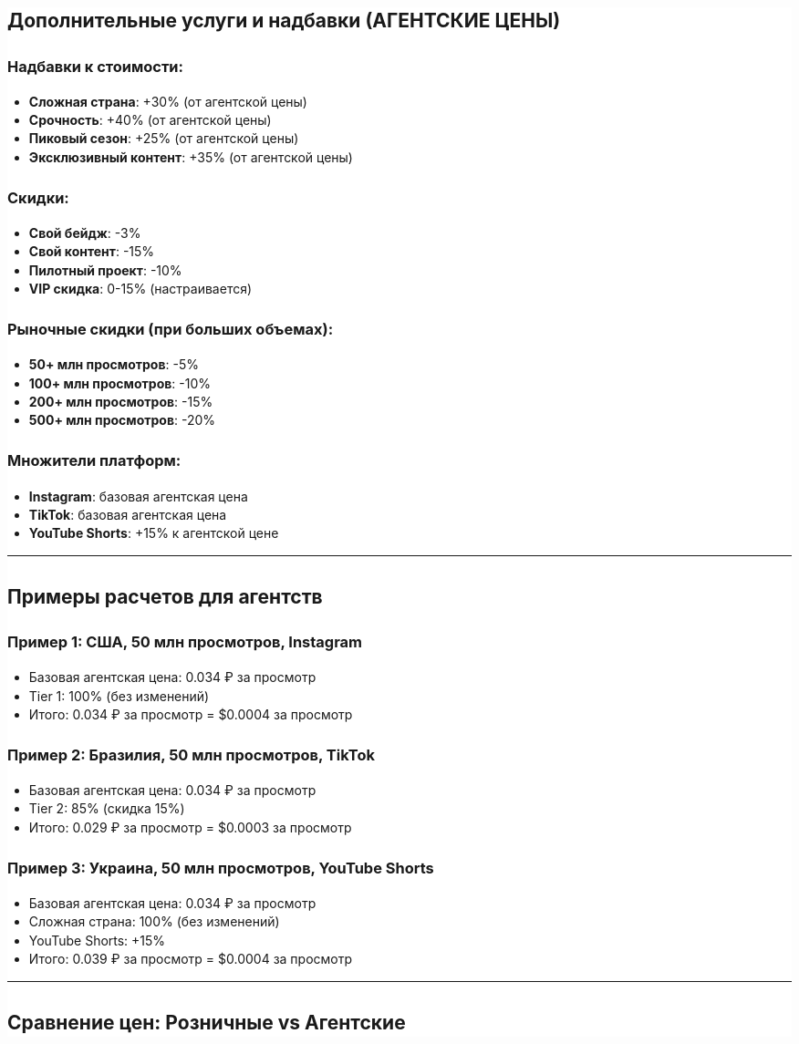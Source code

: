 
## Дополнительные услуги и надбавки (АГЕНТСКИЕ ЦЕНЫ)

### Надбавки к стоимости:
- **Сложная страна**: +30% (от агентской цены)
- **Срочность**: +40% (от агентской цены)
- **Пиковый сезон**: +25% (от агентской цены)
- **Эксклюзивный контент**: +35% (от агентской цены)

### Скидки:
- **Свой бейдж**: -3%
- **Свой контент**: -15%
- **Пилотный проект**: -10%
- **VIP скидка**: 0-15% (настраивается)

### Рыночные скидки (при больших объемах):
- **50+ млн просмотров**: -5%
- **100+ млн просмотров**: -10%
- **200+ млн просмотров**: -15%
- **500+ млн просмотров**: -20%

### Множители платформ:
- **Instagram**: базовая агентская цена
- **TikTok**: базовая агентская цена
- **YouTube Shorts**: +15% к агентской цене

---

## Примеры расчетов для агентств

### Пример 1: США, 50 млн просмотров, Instagram
- Базовая агентская цена: 0.034 ₽ за просмотр
- Tier 1: 100% (без изменений)
- Итого: 0.034 ₽ за просмотр = $0.0004 за просмотр

### Пример 2: Бразилия, 50 млн просмотров, TikTok
- Базовая агентская цена: 0.034 ₽ за просмотр
- Tier 2: 85% (скидка 15%)
- Итого: 0.029 ₽ за просмотр = $0.0003 за просмотр

### Пример 3: Украина, 50 млн просмотров, YouTube Shorts
- Базовая агентская цена: 0.034 ₽ за просмотр
- Сложная страна: 100% (без изменений)
- YouTube Shorts: +15%
- Итого: 0.039 ₽ за просмотр = $0.0004 за просмотр

---

## Сравнение цен: Розничные vs Агентские
